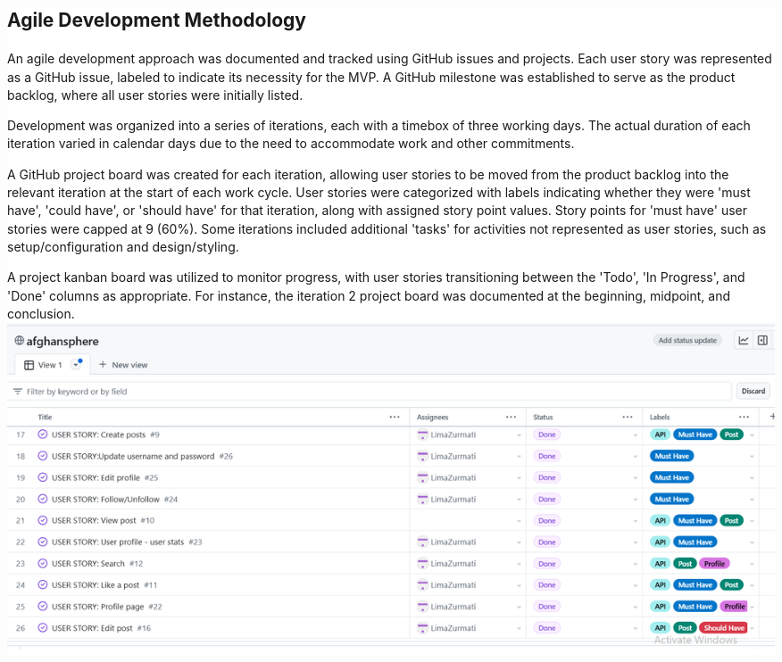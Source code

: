 
## Agile Development Methodology

An agile development approach was documented and tracked using GitHub issues and projects. Each user story was represented as a GitHub issue, labeled to indicate its necessity for the MVP. A GitHub milestone was established to serve as the product backlog, where all user stories were initially listed.

Development was organized into a series of iterations, each with a timebox of three working days. The actual duration of each iteration varied in calendar days due to the need to accommodate work and other commitments.

A GitHub project board was created for each iteration, allowing user stories to be moved from the product backlog into the relevant iteration at the start of each work cycle. User stories were categorized with labels indicating whether they were 'must have', 'could have', or 'should have' for that iteration, along with assigned story point values. Story points for 'must have' user stories were capped at 9 (60%). Some iterations included additional 'tasks' for activities not represented as user stories, such as setup/configuration and design/styling.

A project kanban board was utilized to monitor progress, with user stories transitioning between the 'Todo', 'In Progress', and 'Done' columns as appropriate. For instance, the iteration 2 project board was documented at the beginning, midpoint, and conclusion.
![GitHub Project Board for Aghansphere app](docs/images/us.PNG)